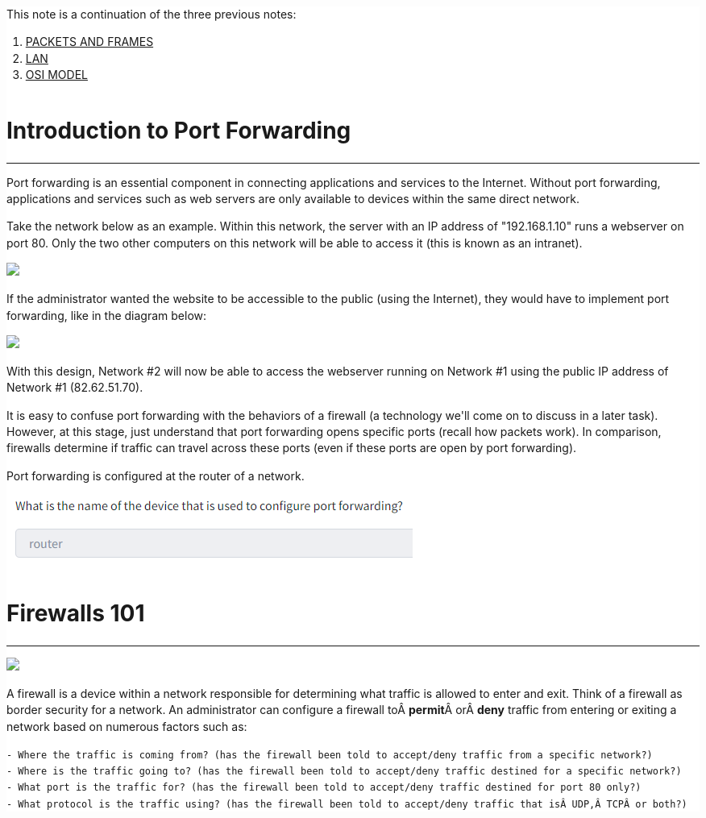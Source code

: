 ﻿This note is a continuation of the three previous notes:

1. [PACKETS AND FRAMES](PACKETS%20AND%20FRAMES.md)
2. [LAN](LAN.md)
3. [OSI MODEL](OSI%20MODEL.md)


# Introduction to Port Forwarding
---

Port forwarding is an essential component in connecting applications and services to the Internet. Without port forwarding, applications and services such as web servers are only available to devices within the same direct network.

Take the network below as an example. Within this network, the server with an IP address of "192.168.1.10" runs a webserver on port 80. Only the two other computers on this network will be able to access it (this is known as an intranet).

![](https://tryhackme-images.s3.amazonaws.com/user-uploads/5de96d9ca744773ea7ef8c00/room-content/326ef12878c2f669ad2374dba3635a44.svg)  

If the administrator wanted the website to be accessible to the public (using the Internet), they would have to implement port forwarding, like in the diagram below:

![](https://tryhackme-images.s3.amazonaws.com/user-uploads/5de96d9ca744773ea7ef8c00/room-content/eb63570eb9f31d26ebd8207ec08058bc.svg)  

With this design, Network #2 will now be able to access the webserver running on Network #1 using the public IP address of Network #1 (82.62.51.70).

It is easy to confuse port forwarding with the behaviors of a firewall (a technology we'll come on to discuss in a later task). However, at this stage, just understand that port forwarding opens specific ports (recall how packets work). In comparison, firewalls determine if traffic can travel across these ports (even if these ports are open by port forwarding).

Port forwarding is configured at the router of a network.

![Pasted image 20241120180153.png](../../IMAGES/Pasted%20image%2020241120180153.png)

# Firewalls 101
---

![](https://tryhackme-images.s3.amazonaws.com/user-uploads/5de96d9ca744773ea7ef8c00/room-content/8dc0c3153b51b02f404128e8aef10059.svg)  

A firewall is a device within a network responsible for determining what traffic is allowed to enter and exit. Think of a firewall as border security for a network. An administrator can configure a firewall toÂ **permit**Â orÂ **deny** traffic from entering or exiting a network based on numerous factors such as:

```ad-important
- Where the traffic is coming from? (has the firewall been told to accept/deny traffic from a specific network?)
- Where is the traffic going to? (has the firewall been told to accept/deny traffic destined for a specific network?)
- What port is the traffic for? (has the firewall been told to accept/deny traffic destined for port 80 only?)
- What protocol is the traffic using? (has the firewall been told to accept/deny traffic that isÂ UDP,Â TCPÂ or both?)
```

